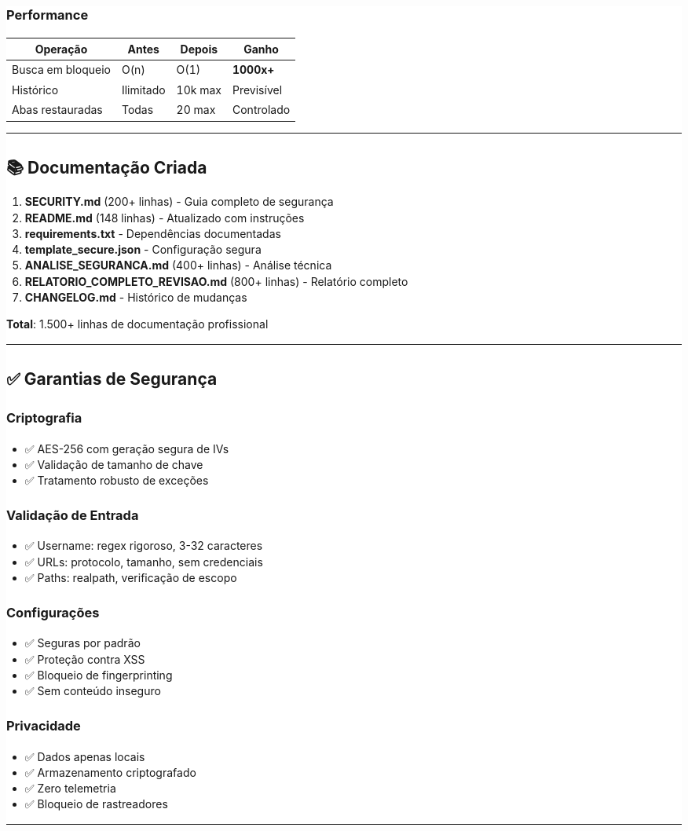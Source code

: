 ### Performance

| Operação | Antes | Depois | Ganho |
|----------|-------|--------|-------|
| Busca em bloqueio | O(n) | O(1) | **1000x+** |
| Histórico | Ilimitado | 10k max | Previsível |
| Abas restauradas | Todas | 20 max | Controlado |

---

## 📚 Documentação Criada

1. **SECURITY.md** (200+ linhas) - Guia completo de segurança
2. **README.md** (148 linhas) - Atualizado com instruções
3. **requirements.txt** - Dependências documentadas
4. **template_secure.json** - Configuração segura
5. **ANALISE_SEGURANCA.md** (400+ linhas) - Análise técnica
6. **RELATORIO_COMPLETO_REVISAO.md** (800+ linhas) - Relatório completo
7. **CHANGELOG.md** - Histórico de mudanças

**Total**: 1.500+ linhas de documentação profissional

---

## ✅ Garantias de Segurança

### Criptografia
- ✅ AES-256 com geração segura de IVs
- ✅ Validação de tamanho de chave
- ✅ Tratamento robusto de exceções

### Validação de Entrada
- ✅ Username: regex rigoroso, 3-32 caracteres
- ✅ URLs: protocolo, tamanho, sem credenciais
- ✅ Paths: realpath, verificação de escopo

### Configurações
- ✅ Seguras por padrão
- ✅ Proteção contra XSS
- ✅ Bloqueio de fingerprinting
- ✅ Sem conteúdo inseguro

### Privacidade
- ✅ Dados apenas locais
- ✅ Armazenamento criptografado
- ✅ Zero telemetria
- ✅ Bloqueio de rastreadores

---